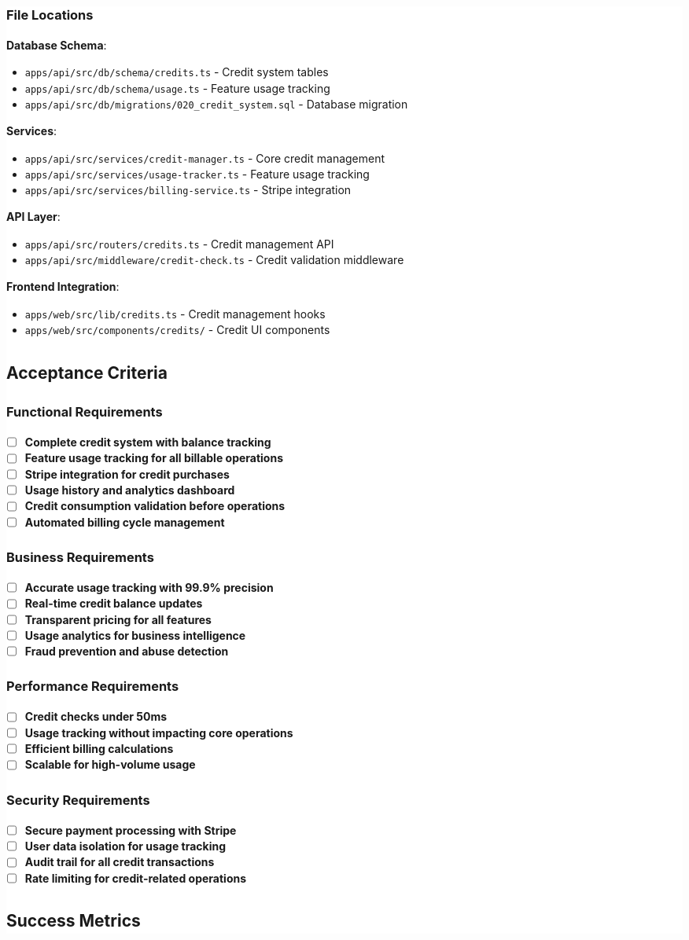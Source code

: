 ### **File Locations**
**Database Schema**:
- `apps/api/src/db/schema/credits.ts` - Credit system tables
- `apps/api/src/db/schema/usage.ts` - Feature usage tracking
- `apps/api/src/db/migrations/020_credit_system.sql` - Database migration

**Services**:
- `apps/api/src/services/credit-manager.ts` - Core credit management
- `apps/api/src/services/usage-tracker.ts` - Feature usage tracking
- `apps/api/src/services/billing-service.ts` - Stripe integration

**API Layer**:
- `apps/api/src/routers/credits.ts` - Credit management API
- `apps/api/src/middleware/credit-check.ts` - Credit validation middleware

**Frontend Integration**:
- `apps/web/src/lib/credits.ts` - Credit management hooks
- `apps/web/src/components/credits/` - Credit UI components

## Acceptance Criteria

### **Functional Requirements**
- [ ] **Complete credit system with balance tracking**
- [ ] **Feature usage tracking for all billable operations**
- [ ] **Stripe integration for credit purchases**
- [ ] **Usage history and analytics dashboard**
- [ ] **Credit consumption validation before operations**
- [ ] **Automated billing cycle management**

### **Business Requirements**
- [ ] **Accurate usage tracking with 99.9% precision**
- [ ] **Real-time credit balance updates**
- [ ] **Transparent pricing for all features**
- [ ] **Usage analytics for business intelligence**
- [ ] **Fraud prevention and abuse detection**

### **Performance Requirements**
- [ ] **Credit checks under 50ms**
- [ ] **Usage tracking without impacting core operations**
- [ ] **Efficient billing calculations**
- [ ] **Scalable for high-volume usage**

### **Security Requirements**
- [ ] **Secure payment processing with Stripe**
- [ ] **User data isolation for usage tracking**
- [ ] **Audit trail for all credit transactions**
- [ ] **Rate limiting for credit-related operations**

## Success Metrics
